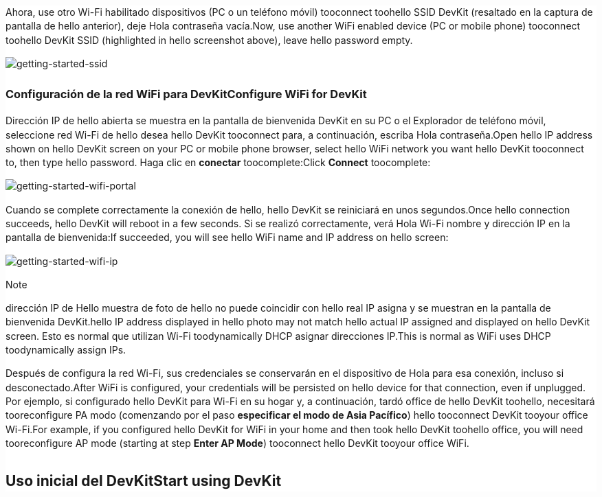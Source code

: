 <span data-ttu-id="8c53e-140">Ahora, use otro Wi-Fi habilitado dispositivos (PC o un teléfono móvil) tooconnect toohello SSID DevKit (resaltado en la captura de pantalla de hello anterior), deje Hola contraseña vacía.</span><span class="sxs-lookup"><span data-stu-id="8c53e-140">Now, use another WiFi enabled device (PC or mobile phone) tooconnect toohello DevKit SSID (highlighted in hello screenshot above), leave hello password empty.</span></span>

![getting-started-ssid](media/iot-hub-arduino-devkit-az3166-get-started/getting-started/connect-ssid.png)

### <a name="configure-wifi-for-devkit"></a><span data-ttu-id="8c53e-142">Configuración de la red WiFi para DevKit</span><span class="sxs-lookup"><span data-stu-id="8c53e-142">Configure WiFi for DevKit</span></span>

<span data-ttu-id="8c53e-143">Dirección IP de hello abierta se muestra en la pantalla de bienvenida DevKit en su PC o el Explorador de teléfono móvil, seleccione red Wi-Fi de hello desea hello DevKit tooconnect para, a continuación, escriba Hola contraseña.</span><span class="sxs-lookup"><span data-stu-id="8c53e-143">Open hello IP address shown on hello DevKit screen on your PC or mobile phone browser, select hello WiFi network you want hello DevKit tooconnect to, then type hello password.</span></span> <span data-ttu-id="8c53e-144">Haga clic en **conectar** toocomplete:</span><span class="sxs-lookup"><span data-stu-id="8c53e-144">Click **Connect** toocomplete:</span></span>

![getting-started-wifi-portal](media/iot-hub-arduino-devkit-az3166-get-started/getting-started/wifi-portal.png)

<span data-ttu-id="8c53e-146">Cuando se complete correctamente la conexión de hello, hello DevKit se reiniciará en unos segundos.</span><span class="sxs-lookup"><span data-stu-id="8c53e-146">Once hello connection succeeds, hello DevKit will reboot in a few seconds.</span></span> <span data-ttu-id="8c53e-147">Si se realizó correctamente, verá Hola Wi-Fi nombre y dirección IP en la pantalla de bienvenida:</span><span class="sxs-lookup"><span data-stu-id="8c53e-147">If succeeded, you will see hello WiFi name and IP address on hello screen:</span></span>

![getting-started-wifi-ip](media/iot-hub-arduino-devkit-az3166-get-started/getting-started/wifi-ip.jpg)

> [!NOTE] 
<span data-ttu-id="8c53e-149">dirección IP de Hello muestra de foto de hello no puede coincidir con hello real IP asigna y se muestran en la pantalla de bienvenida DevKit.</span><span class="sxs-lookup"><span data-stu-id="8c53e-149">hello IP address displayed in hello photo may not match hello actual IP assigned and displayed on hello DevKit screen.</span></span> <span data-ttu-id="8c53e-150">Esto es normal que utilizan Wi-Fi toodynamically DHCP asignar direcciones IP.</span><span class="sxs-lookup"><span data-stu-id="8c53e-150">This is normal as WiFi uses DHCP toodynamically assign IPs.</span></span>

<span data-ttu-id="8c53e-151">Después de configura la red Wi-Fi, sus credenciales se conservarán en el dispositivo de Hola para esa conexión, incluso si desconectado.</span><span class="sxs-lookup"><span data-stu-id="8c53e-151">After WiFi is configured, your credentials will be persisted on hello device for that connection, even if unplugged.</span></span> <span data-ttu-id="8c53e-152">Por ejemplo, si configurado hello DevKit para Wi-Fi en su hogar y, a continuación, tardó office de hello DevKit toohello, necesitará tooreconfigure PA modo (comenzando por el paso **especificar el modo de Asia Pacífico**) hello tooconnect DevKit tooyour office Wi-Fi.</span><span class="sxs-lookup"><span data-stu-id="8c53e-152">For example, if you configured hello DevKit for WiFi in your home and then took hello DevKit toohello office, you will need tooreconfigure AP mode (starting at step **Enter AP Mode**) tooconnect hello DevKit tooyour office WiFi.</span></span> 

## <a name="start-using-devkit"></a><span data-ttu-id="8c53e-153">Uso inicial del DevKit</span><span class="sxs-lookup"><span data-stu-id="8c53e-153">Start using DevKit</span></span>
